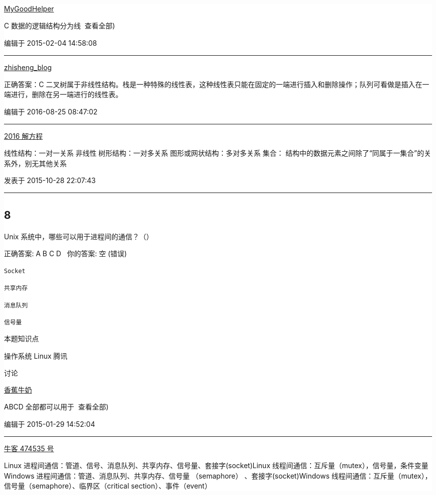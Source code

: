 [MyGoodHelper](https://www.nowcoder.com/profile/644326)

C 数据的逻辑结构分为线  查看全部)

编辑于 2015-02-04 14:58:08

* * *

[zhisheng_blog](https://www.nowcoder.com/profile/616717)

正确答案：C
二叉树属于非线性结构。栈是一种特殊的线性表，这种线性表只能在固定的一端进行插入和删除操作；队列可看做是插入在一端进行，删除在另一端进行的线性表。

编辑于 2016-08-25 08:47:02

* * *

[2016 解方程](https://www.nowcoder.com/profile/320715)

线性结构：一对一关系 非线性 树形结构：一对多关系 图形或网状结构：多对多关系 集合： 结构中的数据元素之间除了“同属于一集合”的关系外，别无其他关系

发表于 2015-10-28 22:07:43

* * *

## 8

Unix 系统中，哪些可以用于进程间的通信？（）

正确答案: A B C D   你的答案: 空 (错误)

```cpp
Socket
```

```cpp
共享内存
```

```cpp
消息队列
```

```cpp
信号量
```

本题知识点

操作系统 Linux 腾讯

讨论

[香蕉牛奶](https://www.nowcoder.com/profile/217925)

ABCD 全部都可以用于  查看全部)

编辑于 2015-01-29 14:52:04

* * *

[牛客 474535 号](https://www.nowcoder.com/profile/474535)

Linux 进程间通信：管道、信号、消息队列、共享内存、信号量、套接字(socket)Linux 线程间通信：互斥量（mutex），信号量，条件变量 Windows 进程间通信：管道、消息队列、共享内存、信号量 （semaphore） 、套接字(socket)Windows 线程间通信：互斥量（mutex），信号量（semaphore）、临界区（critical section）、事件（event）
